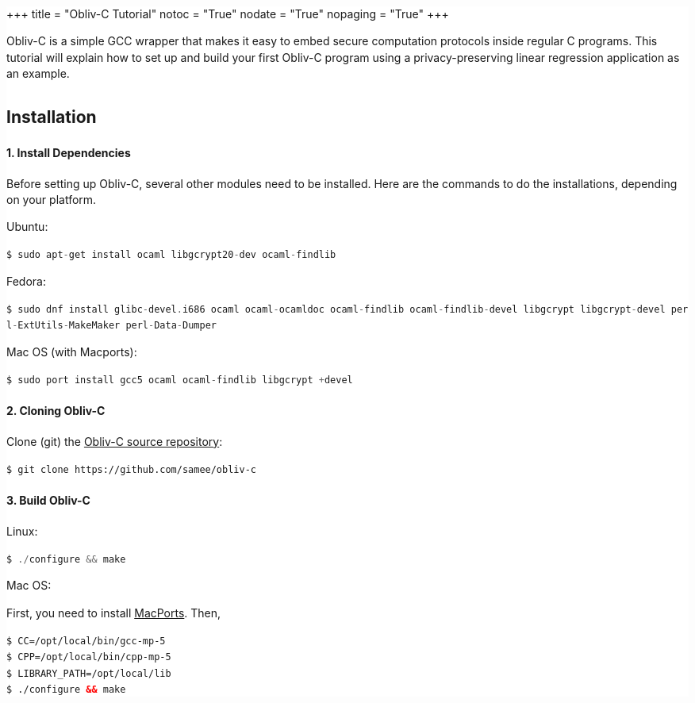 +++
title = "Obliv-C Tutorial"
notoc = "True"
nodate = "True"
nopaging = "True"
+++

Obliv-C is a simple GCC wrapper that makes it easy to embed secure
computation protocols inside regular C programs. This tutorial will
explain how to set up and build your first Obliv-C program using a
privacy-preserving linear regression application as an example.

## Installation

#### 1. Install Dependencies

Before setting up Obliv-C, several other modules need to be installed. Here are the commands to do the installations, depending on your platform.

Ubuntu: 
```c
$ sudo apt-get install ocaml libgcrypt20-dev ocaml-findlib
```

Fedora: 

```c
$ sudo dnf install glibc-devel.i686 ocaml ocaml-ocamldoc ocaml-findlib ocaml-findlib-devel libgcrypt libgcrypt-devel perl-ExtUtils-MakeMaker perl-Data-Dumper
```

Mac OS (with Macports): 

```c
$ sudo port install gcc5 ocaml ocaml-findlib libgcrypt +devel
```

#### 2. Cloning Obliv-C

Clone (git) the [Obliv-C source repository](https://github.com/samee/obliv-c):

```html
$ git clone https://github.com/samee/obliv-c
```

#### 3. Build Obliv-C

Linux: 

```c
$ ./configure && make
```

Mac OS:

First, you need to install [MacPorts](https://guide.macports.org/chunked/installing.macports.html).  Then,

```html
$ CC=/opt/local/bin/gcc-mp-5 
$ CPP=/opt/local/bin/cpp-mp-5 
$ LIBRARY_PATH=/opt/local/lib 
$ ./configure && make
```

